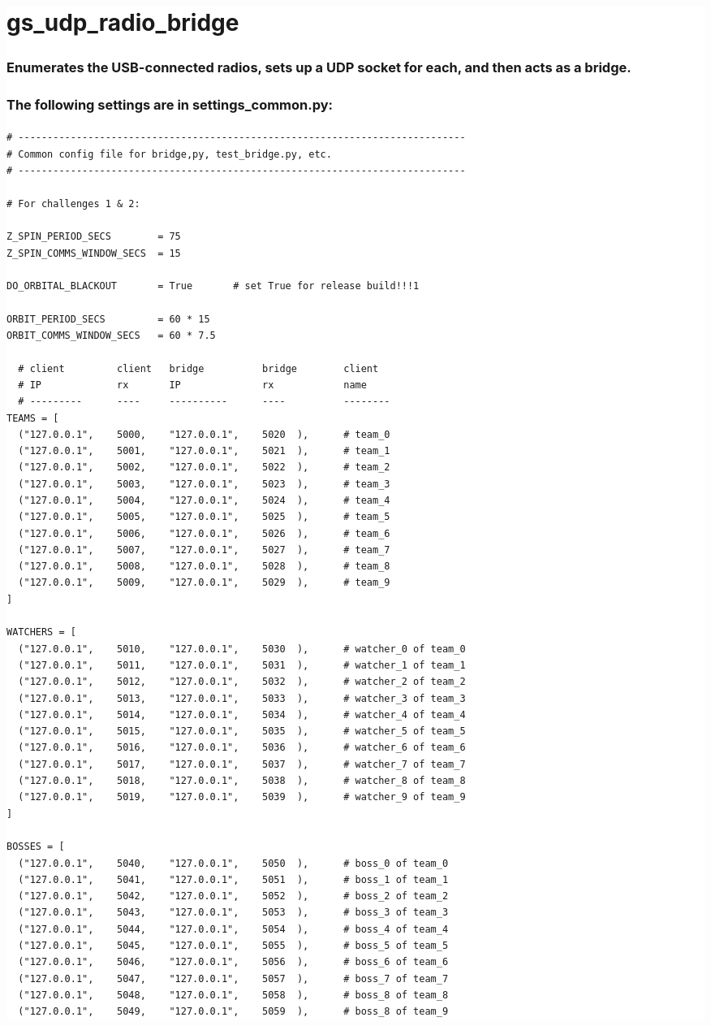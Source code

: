 # gs_udp_radio_bridge

### Enumerates the USB-connected radios, sets up a UDP socket for each, and then acts as a bridge. 

### The following settings are in settings_common.py:

```
# -----------------------------------------------------------------------------
# Common config file for bridge,py, test_bridge.py, etc.
# -----------------------------------------------------------------------------

# For challenges 1 & 2:

Z_SPIN_PERIOD_SECS        = 75
Z_SPIN_COMMS_WINDOW_SECS  = 15

DO_ORBITAL_BLACKOUT       = True       # set True for release build!!!1

ORBIT_PERIOD_SECS         = 60 * 15
ORBIT_COMMS_WINDOW_SECS   = 60 * 7.5

  # client         client   bridge          bridge        client
  # IP             rx       IP              rx            name 
  # ---------      ----     ----------      ----          --------
TEAMS = [ 
  ("127.0.0.1",    5000,    "127.0.0.1",    5020  ),      # team_0
  ("127.0.0.1",    5001,    "127.0.0.1",    5021  ),      # team_1
  ("127.0.0.1",    5002,    "127.0.0.1",    5022  ),      # team_2
  ("127.0.0.1",    5003,    "127.0.0.1",    5023  ),      # team_3
  ("127.0.0.1",    5004,    "127.0.0.1",    5024  ),      # team_4
  ("127.0.0.1",    5005,    "127.0.0.1",    5025  ),      # team_5
  ("127.0.0.1",    5006,    "127.0.0.1",    5026  ),      # team_6
  ("127.0.0.1",    5007,    "127.0.0.1",    5027  ),      # team_7
  ("127.0.0.1",    5008,    "127.0.0.1",    5028  ),      # team_8
  ("127.0.0.1",    5009,    "127.0.0.1",    5029  ),      # team_9
]

WATCHERS = [  
  ("127.0.0.1",    5010,    "127.0.0.1",    5030  ),      # watcher_0 of team_0
  ("127.0.0.1",    5011,    "127.0.0.1",    5031  ),      # watcher_1 of team_1
  ("127.0.0.1",    5012,    "127.0.0.1",    5032  ),      # watcher_2 of team_2
  ("127.0.0.1",    5013,    "127.0.0.1",    5033  ),      # watcher_3 of team_3
  ("127.0.0.1",    5014,    "127.0.0.1",    5034  ),      # watcher_4 of team_4
  ("127.0.0.1",    5015,    "127.0.0.1",    5035  ),      # watcher_5 of team_5
  ("127.0.0.1",    5016,    "127.0.0.1",    5036  ),      # watcher_6 of team_6
  ("127.0.0.1",    5017,    "127.0.0.1",    5037  ),      # watcher_7 of team_7
  ("127.0.0.1",    5018,    "127.0.0.1",    5038  ),      # watcher_8 of team_8
  ("127.0.0.1",    5019,    "127.0.0.1",    5039  ),      # watcher_9 of team_9
]

BOSSES = [  
  ("127.0.0.1",    5040,    "127.0.0.1",    5050  ),      # boss_0 of team_0
  ("127.0.0.1",    5041,    "127.0.0.1",    5051  ),      # boss_1 of team_1
  ("127.0.0.1",    5042,    "127.0.0.1",    5052  ),      # boss_2 of team_2
  ("127.0.0.1",    5043,    "127.0.0.1",    5053  ),      # boss_3 of team_3
  ("127.0.0.1",    5044,    "127.0.0.1",    5054  ),      # boss_4 of team_4
  ("127.0.0.1",    5045,    "127.0.0.1",    5055  ),      # boss_5 of team_5
  ("127.0.0.1",    5046,    "127.0.0.1",    5056  ),      # boss_6 of team_6
  ("127.0.0.1",    5047,    "127.0.0.1",    5057  ),      # boss_7 of team_7
  ("127.0.0.1",    5048,    "127.0.0.1",    5058  ),      # boss_8 of team_8
  ("127.0.0.1",    5049,    "127.0.0.1",    5059  ),      # boss_8 of team_9
```